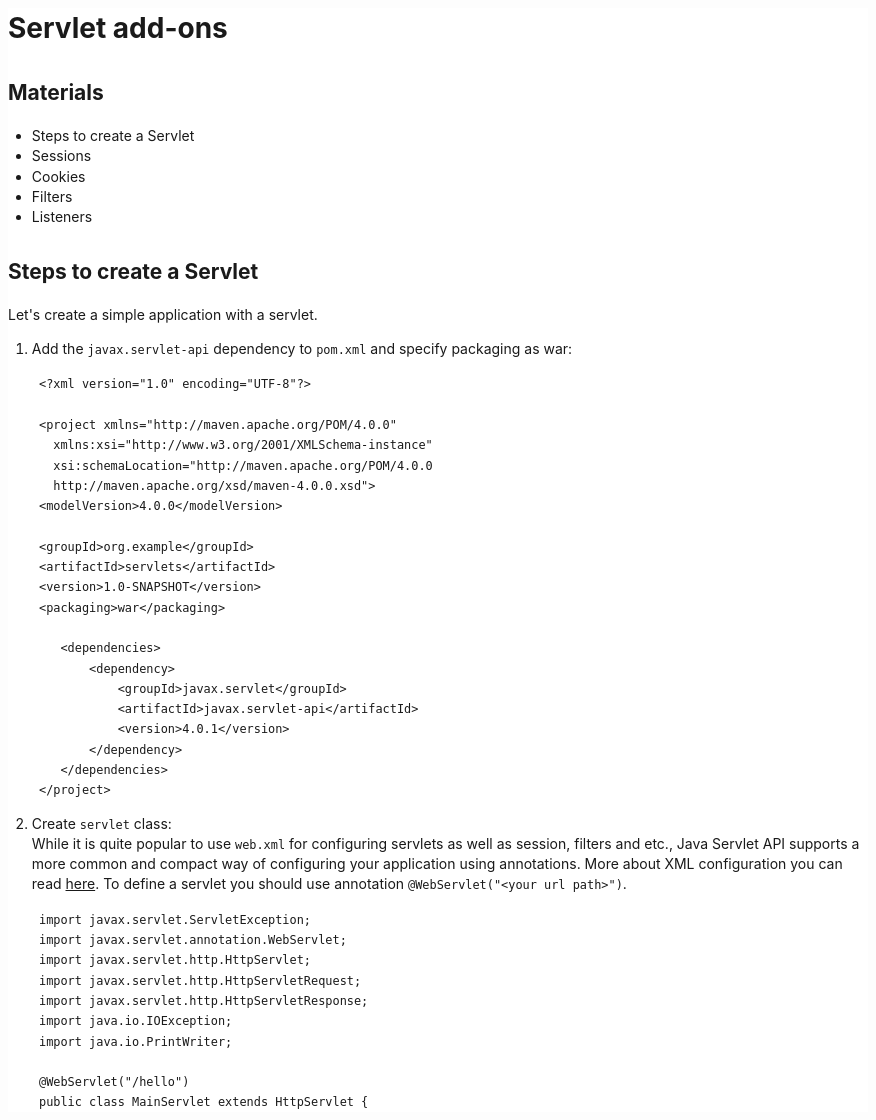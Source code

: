 # Servlet add-ons

## Materials
+ Steps to create a Servlet
+ Sessions
+ Cookies
+ Filters
+ Listeners

## Steps to create a Servlet
Let's create a simple application with a servlet.

1. Add the `javax.servlet-api` dependency to `pom.xml` and specify packaging as war:

        <?xml version="1.0" encoding="UTF-8"?>

        <project xmlns="http://maven.apache.org/POM/4.0.0"
          xmlns:xsi="http://www.w3.org/2001/XMLSchema-instance"
          xsi:schemaLocation="http://maven.apache.org/POM/4.0.0 
          http://maven.apache.org/xsd/maven-4.0.0.xsd">
        <modelVersion>4.0.0</modelVersion>
        
        <groupId>org.example</groupId>
        <artifactId>servlets</artifactId>
        <version>1.0-SNAPSHOT</version>
        <packaging>war</packaging>
        
           <dependencies>
               <dependency>
                   <groupId>javax.servlet</groupId>
                   <artifactId>javax.servlet-api</artifactId>
                   <version>4.0.1</version>
               </dependency>
           </dependencies>
        </project>

2. Create `servlet` class:  
  While it is quite popular to use `web.xml` for configuring servlets as well as session, filters and etc., Java Servlet API supports a more common and compact way of configuring your application using annotations. More about XML configuration you can read [here](https://docs.oracle.com/cd/E13222_01/wls/docs92/webapp/configureservlet.html).
  To define a servlet you should use annotation `@WebServlet("<your url path>")`.

        import javax.servlet.ServletException;
        import javax.servlet.annotation.WebServlet;
        import javax.servlet.http.HttpServlet;
        import javax.servlet.http.HttpServletRequest;
        import javax.servlet.http.HttpServletResponse;
        import java.io.IOException;
        import java.io.PrintWriter;        
        
        @WebServlet("/hello")
        public class MainServlet extends HttpServlet {
        